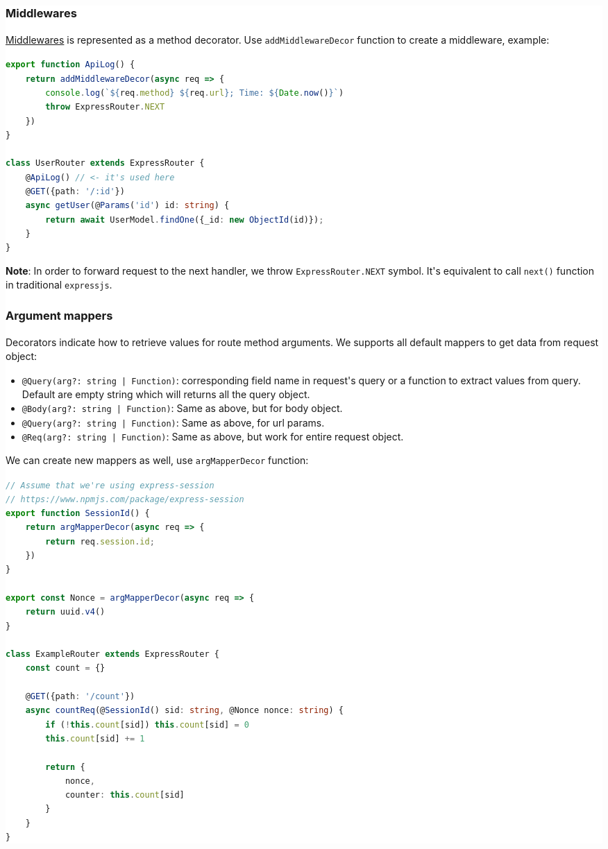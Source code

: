 ### Middlewares
[Middlewares](https://expressjs.com/en/guide/using-middleware.html) is represented as a method decorator. Use `addMiddlewareDecor` function to create a middleware, example:
```typescript
export function ApiLog() {
	return addMiddlewareDecor(async req => {
		console.log(`${req.method} ${req.url}; Time: ${Date.now()}`)
		throw ExpressRouter.NEXT
	})
}

class UserRouter extends ExpressRouter {
	@ApiLog() // <- it's used here
	@GET({path: '/:id'})
	async getUser(@Params('id') id: string) {
		return await UserModel.findOne({_id: new ObjectId(id)});
	}
}
```

**Note**: In order to forward request to the next handler, we throw `ExpressRouter.NEXT` symbol. It's equivalent to call `next()` function in traditional `expressjs`.

### Argument mappers
Decorators indicate how to retrieve values for route method arguments. We supports all default mappers to get data from request object:
- `@Query(arg?: string | Function)`: corresponding field name in request's query or a function to extract values from query. Default are empty string which will returns all the query object.
- `@Body(arg?: string | Function)`: Same as above, but for body object.
- `@Query(arg?: string | Function)`: Same as above, for url params.
- `@Req(arg?: string | Function)`: Same as above, but work for entire request object.

We can create new mappers as well, use `argMapperDecor` function:
```typescript
// Assume that we're using express-session 
// https://www.npmjs.com/package/express-session
export function SessionId() {
	return argMapperDecor(async req => {
		return req.session.id;
	})
}

export const Nonce = argMapperDecor(async req => {
	return uuid.v4()
}

class ExampleRouter extends ExpressRouter {
	const count = {}
	
	@GET({path: '/count'})
	async countReq(@SessionId() sid: string, @Nonce nonce: string) {
		if (!this.count[sid]) this.count[sid] = 0
		this.count[sid] += 1
		
		return {
			nonce,
			counter: this.count[sid]
		}
	}
}
```
